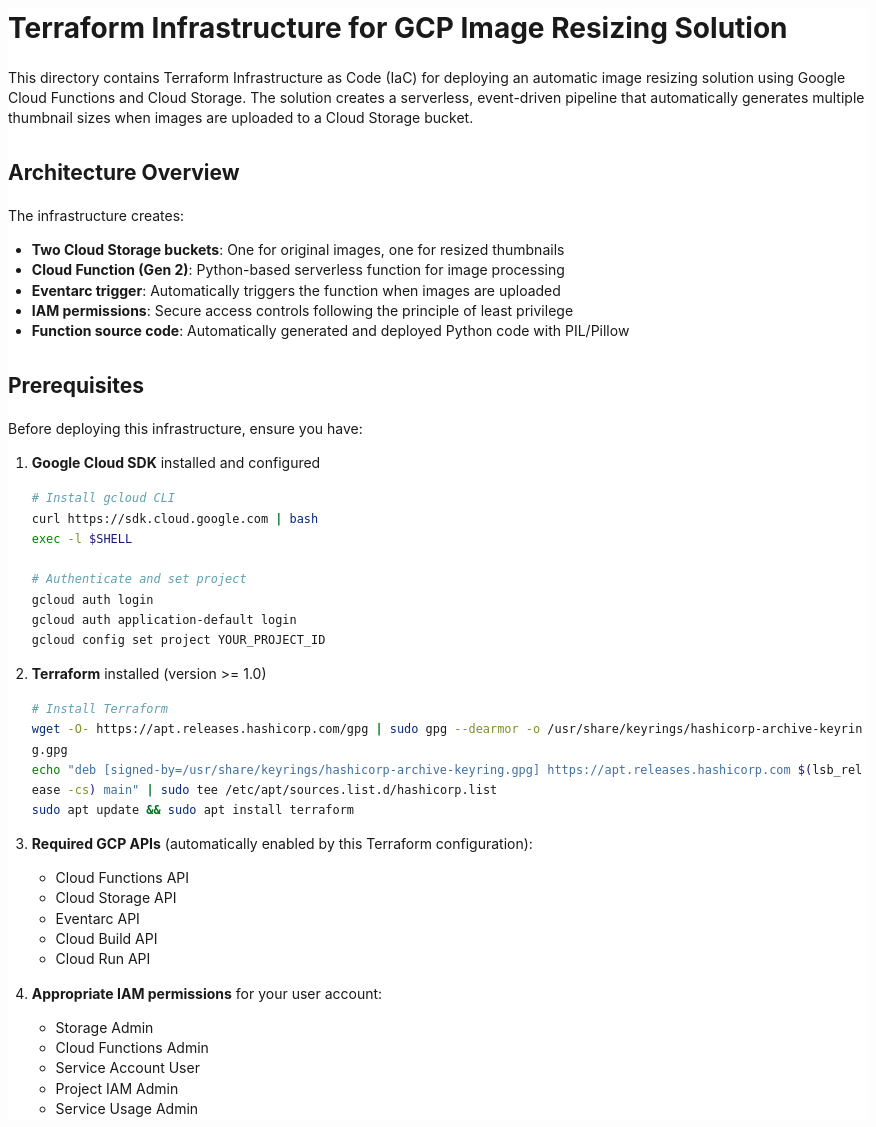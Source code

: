 # Terraform Infrastructure for GCP Image Resizing Solution

This directory contains Terraform Infrastructure as Code (IaC) for deploying an automatic image resizing solution using Google Cloud Functions and Cloud Storage. The solution creates a serverless, event-driven pipeline that automatically generates multiple thumbnail sizes when images are uploaded to a Cloud Storage bucket.

## Architecture Overview

The infrastructure creates:
- **Two Cloud Storage buckets**: One for original images, one for resized thumbnails
- **Cloud Function (Gen 2)**: Python-based serverless function for image processing
- **Eventarc trigger**: Automatically triggers the function when images are uploaded
- **IAM permissions**: Secure access controls following the principle of least privilege
- **Function source code**: Automatically generated and deployed Python code with PIL/Pillow

## Prerequisites

Before deploying this infrastructure, ensure you have:

1. **Google Cloud SDK** installed and configured
   ```bash
   # Install gcloud CLI
   curl https://sdk.cloud.google.com | bash
   exec -l $SHELL
   
   # Authenticate and set project
   gcloud auth login
   gcloud auth application-default login
   gcloud config set project YOUR_PROJECT_ID
   ```

2. **Terraform** installed (version >= 1.0)
   ```bash
   # Install Terraform
   wget -O- https://apt.releases.hashicorp.com/gpg | sudo gpg --dearmor -o /usr/share/keyrings/hashicorp-archive-keyring.gpg
   echo "deb [signed-by=/usr/share/keyrings/hashicorp-archive-keyring.gpg] https://apt.releases.hashicorp.com $(lsb_release -cs) main" | sudo tee /etc/apt/sources.list.d/hashicorp.list
   sudo apt update && sudo apt install terraform
   ```

3. **Required GCP APIs** (automatically enabled by this Terraform configuration):
   - Cloud Functions API
   - Cloud Storage API
   - Eventarc API
   - Cloud Build API
   - Cloud Run API

4. **Appropriate IAM permissions** for your user account:
   - Storage Admin
   - Cloud Functions Admin
   - Service Account User
   - Project IAM Admin
   - Service Usage Admin
